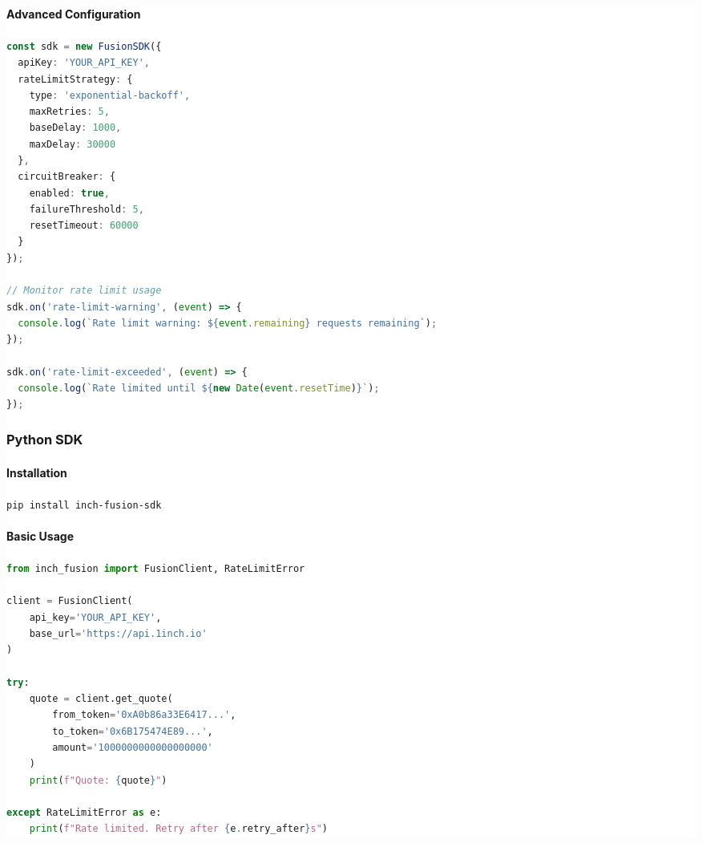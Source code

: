 #### Advanced Configuration

```typescript
const sdk = new FusionSDK({
  apiKey: 'YOUR_API_KEY',
  rateLimitStrategy: {
    type: 'exponential-backoff',
    maxRetries: 5,
    baseDelay: 1000,
    maxDelay: 30000
  },
  circuitBreaker: {
    enabled: true,
    failureThreshold: 5,
    resetTimeout: 60000
  }
});

// Monitor rate limit usage
sdk.on('rate-limit-warning', (event) => {
  console.log(`Rate limit warning: ${event.remaining} requests remaining`);
});

sdk.on('rate-limit-exceeded', (event) => {
  console.log(`Rate limited until ${new Date(event.resetTime)}`);
});
```

### Python SDK

#### Installation

```bash
pip install inch-fusion-sdk
```

#### Basic Usage

```python
from inch_fusion import FusionClient, RateLimitError

client = FusionClient(
    api_key='YOUR_API_KEY',
    base_url='https://api.1inch.io'
)

try:
    quote = client.get_quote(
        from_token='0xA0b86a33E6417...',
        to_token='0x6B175474E89...',
        amount='1000000000000000000'
    )
    print(f"Quote: {quote}")
    
except RateLimitError as e:
    print(f"Rate limited. Retry after {e.retry_after}s")
```

